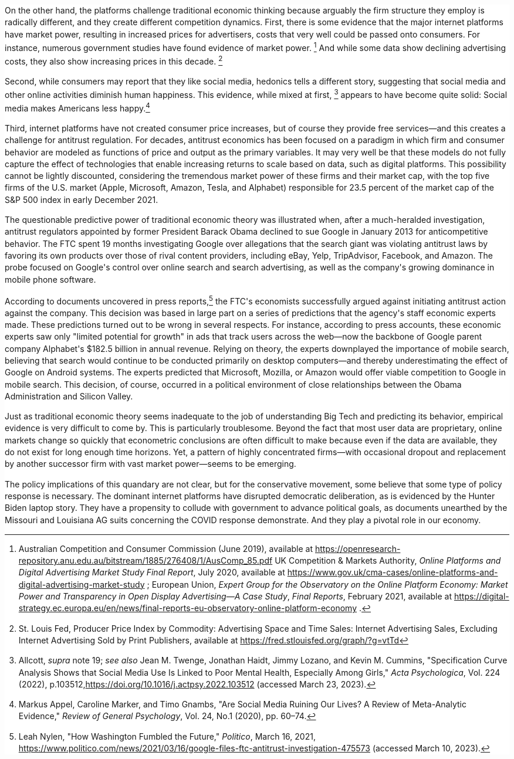 On the other hand, the platforms challenge traditional economic thinking because arguably the firm structure they employ is radically different, and they create different competition dynamics. First, there is some evidence that the major internet platforms have market power, resulting in increased prices for advertisers, costs that very well could be passed onto consumers. For instance, numerous government studies have found evidence of market power. [^30_23] And while some data show declining advertising costs, they also show increasing prices in this decade. [^30_24]

Second, while consumers may report that they like social media, hedonics tells a different story, suggesting that social media and other online activities diminish human happiness. This evidence, while mixed at first, [^30_25] appears to have become quite solid: Social media makes Americans less happy.[^30_26]

Third, internet platforms have not created consumer price increases, but of course they provide free services—and this creates a challenge for antitrust regulation. For decades, antitrust economics has been focused on a paradigm in which firm and consumer behavior are modeled as functions of price and output as the primary variables. It may very well be that these models do not fully capture the effect of technologies that enable increasing returns to scale based on data, such as digital platforms. This possibility cannot be lightly discounted, considering the tremendous market power of these firms and their market cap, with the top five firms of the U.S. market (Apple, Microsoft, Amazon, Tesla, and Alphabet) responsible for 23.5 percent of the market cap of the S&P 500 index in early December 2021.

The questionable predictive power of traditional economic theory was illustrated when, after a much-heralded investigation, antitrust regulators appointed by former President Barack Obama declined to sue Google in January 2013 for anticompetitive behavior. The FTC spent 19 months investigating Google over allegations that the search giant was violating antitrust laws by favoring its own products over those of rival content providers, including eBay, Yelp, TripAdvisor, Facebook, and Amazon. The probe focused on Google's control over online search and search advertising, as well as the company's growing dominance in mobile phone software.

According to documents uncovered in press reports,[^30_27] the FTC's economists successfully argued against initiating antitrust action against the company. This decision was based in large part on a series of predictions that the agency's staff economic experts made. These predictions turned out to be wrong in several respects. For instance, according to press accounts, these economic experts saw only "limited potential for growth" in ads that track users across the web—now the backbone of Google parent company Alphabet's $182.5 billion in annual revenue. Relying on theory, the experts downplayed the importance of mobile search, believing that search would continue to be conducted primarily on desktop computers—and thereby underestimating the effect of Google on Android systems. The experts predicted that Microsoft, Mozilla, or Amazon would offer viable competition to Google in mobile search. This decision, of course, occurred in a political environment of close relationships between the Obama Administration and Silicon Valley.

Just as traditional economic theory seems inadequate to the job of understanding Big Tech and predicting its behavior, empirical evidence is very difficult to come by. This is particularly troublesome. Beyond the fact that most user data are proprietary, online markets change so quickly that econometric conclusions are often difficult to make because even if the data are available, they do not exist for long enough time horizons. Yet, a pattern of highly concentrated firms—with occasional dropout and replacement by another successor firm with vast market power—seems to be emerging.

The policy implications of this quandary are not clear, but for the conservative movement, some believe that some type of policy response is necessary. The dominant internet platforms have disrupted democratic deliberation, as is evidenced by the Hunter Biden laptop story. They have a propensity to collude with government to advance political goals, as documents unearthed by the Missouri and Louisiana AG suits concerning the COVID response demonstrate. And they play a pivotal role in our economy.


[^30_1]: Sherman Antitrust Act of 1890, 15 U.S.C. §§ 1–38.
[^30_2]: Clayton Antitrust Act of 1914, 15 U.S.C. §§ 12–27.
[^30_3]: Federal Trade Commission Act of 1914, 15 U.S.C. §§ 41–58.
[^30_4]: The Robinson–Patman Act, 15 U.S.C. §§ 13, 13b, and 21a.
[^30_5]: Ernest Gellhorn, "An Introduction to Antitrust Economics," _Duke Law Journal_, Vol. 24, No. 1, 1975, <https://scholarship.law.duke.edu/dlj/vol24/iss1/1> (accessed March 22, 2023).
[^30_6]: Charles A. Boston, "The Spirit Behind the Sherman Anti-Trust Law," _Yale Law Journal_, Vol. 21, No. 5, 1912, pp. 341–371. See especially p. 348.
[^30_7]: Wiliam Howard Taft, _The Anti-Trust Act and the Supreme Court_ (New York and London: Harper & Brothers, 1914), p. 4.
[^30_8]: Robert Bork, _The Antitrust Paradox:A Policy at War With Itself_, (Bork Publishing: 1978, 2021), p. 109.
[^30_9]: Daron Acemoglu, Simon Johnson, and James A. Robinson, "Institutions as Fundamental Causes of Long-Run Growth," _Handbook of Economic Growth_, Vol. 1A, No. 385-472 2005, Chapter 6, pp. 386–419.
[^30_10]: Milton Friedman references his own words in his essay "A Friedman Doctrine—The Social Responsibility of Business Is to Increase Profits," _The New York Times_, September 13, 1970, <https://www.nytimes.com/1970/09/13/archives/a-friedman-doctrine-the-social-responsibility-of-business-is-to.html%20Capitalism%20and%20Freedom> (accessed March 9, 2023).
[^30_11]: Federal Trade Commission, "FTC Rescinds 2015 Policy that Limited Its Enforcement Ability Under the FTC Act," July 1, 2021, <https://www.ftc.gov/news-events/news/press-releases/2021/07/ftc-rescinds-2015-policy-limited-its-enforcement-ability-under-ftc-act> (accessed March 9, 2023).
[^30_12]: 295 U.S. 602 (1935).
[^30_13]: While not directly relevant to the constitutionality of the FTC, the Court's grant of certiorari in _Cmty. Fin. Servs. Ass'n of Am., Ltd. v. Consumer Fin. Prot. Bureau_, 51 F.4th 616 (5th Cir. 2022), cert. granted sub nom. _CFPB v. Com. Fin. Servs. Assn._, No. 22-448, 2023 WL 2227658 (U.S. Feb. 27, 2023), could signal a major retreat from _Humphrey's Executor_.
[^30_14]: U.S. Senate Committee on the Judiciary, Oversight of Federal Enforcement of the Antitrust Laws, September 20, 2022, <https://www.judiciary.senate.gov/committee-activity/hearings/oversight-of-federal-enforcement-of-the-antitrust-laws> (accessed March 9, 2023).
[^30_15]: Milton Friedman, "A Friedman Doctrine."
[^30_16]: Joan Luby and Sarah Kurtz, "Increasing Suicide Rates in Early Adolescent Girls in the United States and the Equalization of Sex Disparity in Suicide: The Need to Investigate the Role of Social Media," _JAMA Network Open_, Vol. 2, No. 5 (2019)<https://jamanetwork.com/journals/jamanetworkopen/article-abstract/2733419> (last visited March 21, 2023); Brett Burstein, "Suicidal Attempts and Ideation Among Children and Adolescents in US Emergency Departments, 2007–2015." _JAMA Pediatrics_, Vol. 173, No. 6 (2019), pp. 598–600, <https://jamanetwork.com/journals/jamapediatrics/articlepdf/2730063/jamapediatrics_burstein_2019_ld_190006.pdf> (last visited March 21, 2023); Katherine M. Keyes, Dahsan Gary, et al., "Recent Increases in Depressive Symptoms Among U.S. Adolescents: Trends from 1991 to 2018," _Social Psychiatry and Psychiatric Epidemiology_, Vol. 54, No. 8 (2019), pp. 987–99,<https://link.springer.com/article/10.1007/s00127-019-01697-8>(last visited March 21, 2023); Ramin Mojtabai, Mark Olfson, and Beth Han, "National Trends in the Prevalence and Treatment of Depression in Adolescents and Young Adults," _Pediatrics_, Vol. 138, No. 6 (2014), <https://publications.aap.org/pediatrics/article-abstract/138/6/e20161878/52639/National-Trends-in-the-Prevalence-and-Treatment-of> (last visited March 21, 2023); Gregory Plemmons, Matthew Hall, et. al., Hospitalization for Suicide Ideation or Attempt: 2008–2015," _Pediatrics_, Vol. 141, No. 6 (2018), <https://publications.aap.org/pediatrics/article/141/6/e20172426/37690/Hospitalization-for-Suicide-Ideation-or-Attempt> (last visited March 21, 2023); Henry A. Spiller, John P. Ackerman, et al., "Sexand Age-Specific Increases in Suicide Attempts by Self-poisoning in the United States Among Youth and Young Adults from 2000 to 2018," _Journal of Pediatrics_, Vol. 210, (2019), pp. 201–208, <<https://www.sciencedirect.com/science/article/pii/S002234761930277X?casa_token=jms1NxTEV10AAAAA>:Ouz*vL9ElIZ58p21w_5SuwOs0OJTNJZtCakf5O3I_NJCcXWoBm0zDvDTvm-YB0Ma5pZhiKXN> (last visited March 21, 2023); Jean M. Twenge, A. Bell Cooper, Thomas E. Joiner, et al., "Age, Period, and Cohort Trends in Mood Disorder Indicators and Suicide-related Outcomes in a Nationally Representative Dataset, 2005–2017," \_Journal of Abnormal Psychology*, Vol. 128 (2019), pp. 185–199, <https://psycnet.apa.org/doiLanding?doi=10.1037%2Fabn0000410> (last visited March 21, 2023).
[^30_17]: Jean M. Twenge, Jonathan Haidt, Andrew B. Blake, Cooper McAllister, Hannah Lemon, and Astrid Le Roy, "Worldwide Increases in Adolescent Loneliness," _Journal of Adolescence_ Vol. 93 (2019), pp. 257–269, <https://www.sciencedirect.com/science/article/pii/S0140197121000853> (accessed March 23, 2023).
[^30_18]: Jean M. Twenge, Gabrielle N. Martin, and Brian H. Spitzberg, "Trends in U.S. Adolescents' Media Use, 1976– 2016: The Rise of Digital Media, the Decline of TV, and the (Near) Demise of Print," _Psychology of Popular Media Culture_, Vol. 8, No. 4 (2019), pp. 329–345, <https://www.researchgate.net/publication/327121650_Trends_in_US_Adolescents> (last visited March 21, 2023).
[^30_19]: Hunt Allcott, Luca Braghieri, Sarah Eichmeyer, and Matthew Gentzkow. "The Welfare Effects of Social Media," _American Economic Review_ Vol. 110, No. 3 (2020), pp. 629–676; Melissa G. Hunt, Rachel Marx, Courtney Lipson, and Jordyn Young, "No More FOMO: Limiting Social Media Decreases Loneliness and Depression," _Journal of Social and Clinical Psychology_, Vol. 37, No. 10 (2018), pp. 751–768, <https://guilfordjournals.com/doi/abs/10.1521/jscp.2018.37.10.751> (last visited March 21, 2023).
[^30_20]: The Child Online Privacy Protection Act of 1998, 15 U.S.C. § 6501.
[^30_21]: The _Diagnostic and Statistical Manual of Mental Disorders_ (DSM-5-TR) is the authoritative publication of the American Psychiatric Association.
[^30_22]: Ceren Kurban, "World's 22 Biggest Tech Companies of 2023," UserGuiding Blog, March 13, 2023, available at <https://userguiding.com/blog/biggest-tech-companies/>.
[^30_23]: Australian Competition and Consumer Commission (June 2019), available at <https://openresearch-repository.anu.edu.au/bitstream/1885/276408/1/AusComp_85.pdf> UK Competition & Markets Authority, _Online Platforms and Digital Advertising Market Study Final Report_, July 2020, available at <https://www.gov.uk/cma-cases/online-platforms-and-digital-advertising-market-study> ; European Union, _Expert Group for the Observatory on the Online Platform Economy: Market Power and Transparency in Open Display Advertising—A Case Study_, _Final Reports_, February 2021, available at <https://digital-strategy.ec.europa.eu/en/news/final-reports-eu-observatory-online-platform-economy> .
[^30_24]: St. Louis Fed, Producer Price Index by Commodity: Advertising Space and Time Sales: Internet Advertising Sales, Excluding Internet Advertising Sold by Print Publishers, available at <https://fred.stlouisfed.org/graph/?g=vtTd>
[^30_25]: Allcott, _supra_ note 19; _see also_ Jean M. Twenge, Jonathan Haidt, Jimmy Lozano, and Kevin M. Cummins, "Specification Curve Analysis Shows that Social Media Use Is Linked to Poor Mental Health, Especially Among Girls," _Acta Psychologica_, Vol. 224 (2022), p.103512,<https://doi.org/10.1016/j.actpsy.2022.103512> (accessed March 23, 2023).
[^30_26]: Markus Appel, Caroline Marker, and Timo Gnambs, "Are Social Media Ruining Our Lives? A Review of Meta-Analytic Evidence," _Review of General Psychology_, Vol. 24, No.1 (2020), pp. 60–74.
[^30_27]: Leah Nylen, "How Washington Fumbled the Future," _Politico_, March 16, 2021, <https://www.politico.com/news/2021/03/16/google-files-ftc-antitrust-investigation-475573> (accessed March 10, 2023).
[^30_28]: Frank H. Easterbrook, "The Limits of Antitrust," _Texas Law Review_, Vol. 63, No. 1 (1984), pp. 1–41, <https://chicagounbound.uchicago.edu/cgi/viewcontent.cgi?article=2152&context=journal_articles> (accessed March 23, 2023).
[^30_29]: Allcott et al., "The Welfare Effects of Social Media."
[^30_30]: Adam Candeub, "Behavioral Economics, Internet Search, and Antitrust," _ISJLP_, Vol. 9, No. 407 (2013), pp. 407–434.